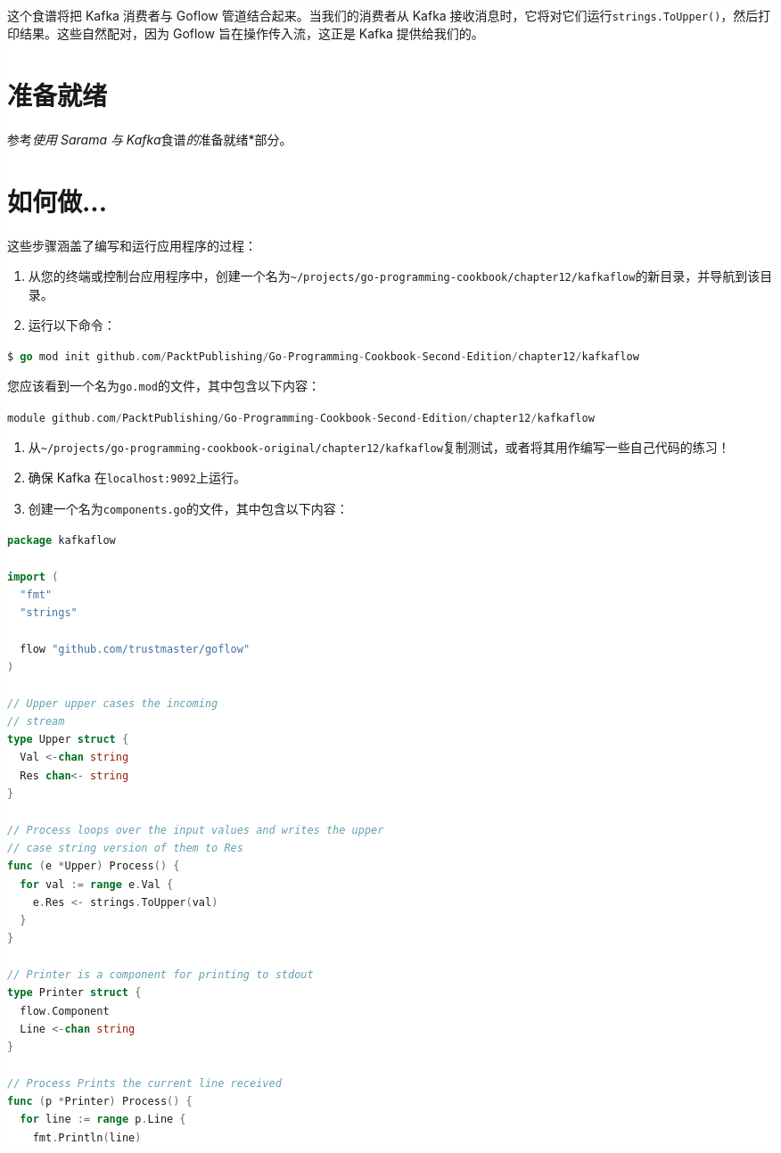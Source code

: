 这个食谱将把 Kafka 消费者与 Goflow 管道结合起来。当我们的消费者从 Kafka 接收消息时，它将对它们运行`strings.ToUpper()`，然后打印结果。这些自然配对，因为 Goflow 旨在操作传入流，这正是 Kafka 提供给我们的。

# 准备就绪

参考*使用 Sarama 与 Kafka*食谱*的*准备就绪*部分。

# 如何做...

这些步骤涵盖了编写和运行应用程序的过程：

1.  从您的终端或控制台应用程序中，创建一个名为`~/projects/go-programming-cookbook/chapter12/kafkaflow`的新目录，并导航到该目录。

1.  运行以下命令：

```go
$ go mod init github.com/PacktPublishing/Go-Programming-Cookbook-Second-Edition/chapter12/kafkaflow 
```

您应该看到一个名为`go.mod`的文件，其中包含以下内容：

```go
module github.com/PacktPublishing/Go-Programming-Cookbook-Second-Edition/chapter12/kafkaflow   
```

1.  从`~/projects/go-programming-cookbook-original/chapter12/kafkaflow`复制测试，或者将其用作编写一些自己代码的练习！

1.  确保 Kafka 在`localhost:9092`上运行。

1.  创建一个名为`components.go`的文件，其中包含以下内容：

```go
package kafkaflow

import (
  "fmt"
  "strings"

  flow "github.com/trustmaster/goflow"
)

// Upper upper cases the incoming
// stream
type Upper struct {
  Val <-chan string
  Res chan<- string
}

// Process loops over the input values and writes the upper
// case string version of them to Res
func (e *Upper) Process() {
  for val := range e.Val {
    e.Res <- strings.ToUpper(val)
  }
}

// Printer is a component for printing to stdout
type Printer struct {
  flow.Component
  Line <-chan string
}

// Process Prints the current line received
func (p *Printer) Process() {
  for line := range p.Line {
    fmt.Println(line)
```